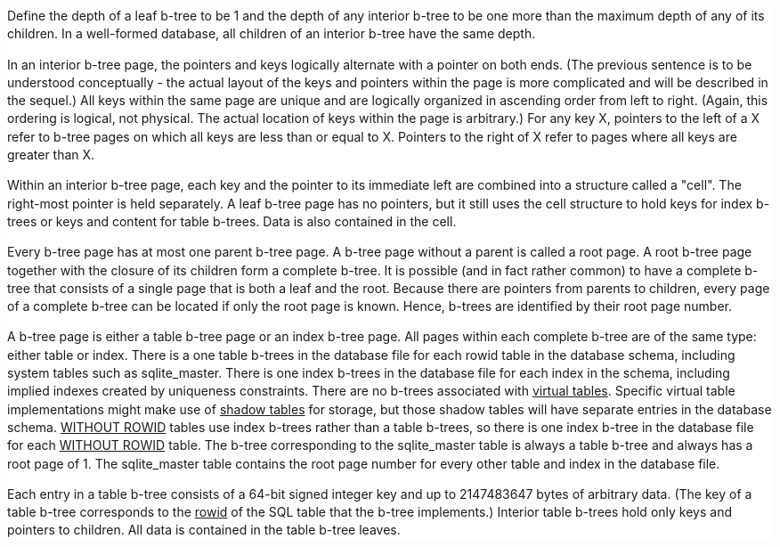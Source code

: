 Define the depth of a leaf b-tree to be 1 and the depth of any interior
b-tree to be one more than the maximum depth of any of its children. In
a well-formed database, all children of an interior b-tree have the same
depth.

In an interior b-tree page, the pointers and keys logically alternate
with a pointer on both ends. (The previous sentence is to be understood
conceptually - the actual layout of the keys and pointers within the
page is more complicated and will be described in the sequel.) All keys
within the same page are unique and are logically organized in ascending
order from left to right. (Again, this ordering is logical, not
physical. The actual location of keys within the page is arbitrary.) For
any key X, pointers to the left of a X refer to b-tree pages on which
all keys are less than or equal to X. Pointers to the right of X refer
to pages where all keys are greater than X.

Within an interior b-tree page, each key and the pointer to its
immediate left are combined into a structure called a "cell". The
right-most pointer is held separately. A leaf b-tree page has no
pointers, but it still uses the cell structure to hold keys for index
b-trees or keys and content for table b-trees. Data is also contained in
the cell.

Every b-tree page has at most one parent b-tree page. A b-tree page
without a parent is called a root page. A root b-tree page together with
the closure of its children form a complete b-tree. It is possible (and
in fact rather common) to have a complete b-tree that consists of a
single page that is both a leaf and the root. Because there are pointers
from parents to children, every page of a complete b-tree can be located
if only the root page is known. Hence, b-trees are identified by their
root page number.

A b-tree page is either a table b-tree page or an index b-tree page. All
pages within each complete b-tree are of the same type: either table or
index. There is a one table b-trees in the database file for each rowid
table in the database schema, including system tables such as
sqlite\_master. There is one index b-trees in the database file for each
index in the schema, including implied indexes created by uniqueness
constraints. There are no b-trees associated with [virtual
tables](vtab.html). Specific virtual table implementations might make
use of [shadow tables](fts3.html#*shadowtab) for storage, but those
shadow tables will have separate entries in the database schema.
[WITHOUT ROWID](withoutrowid.html) tables use index b-trees rather than
a table b-trees, so there is one index b-tree in the database file for
each [WITHOUT ROWID](withoutrowid.html) table. The b-tree corresponding
to the sqlite\_master table is always a table b-tree and always has a
root page of 1. The sqlite\_master table contains the root page number
for every other table and index in the database file.

Each entry in a table b-tree consists of a 64-bit signed integer key and
up to 2147483647 bytes of arbitrary data. (The key of a table b-tree
corresponds to the [rowid](lang_createtable.html#rowid) of the SQL table
that the b-tree implements.) Interior table b-trees hold only keys and
pointers to children. All data is contained in the table b-tree leaves.
